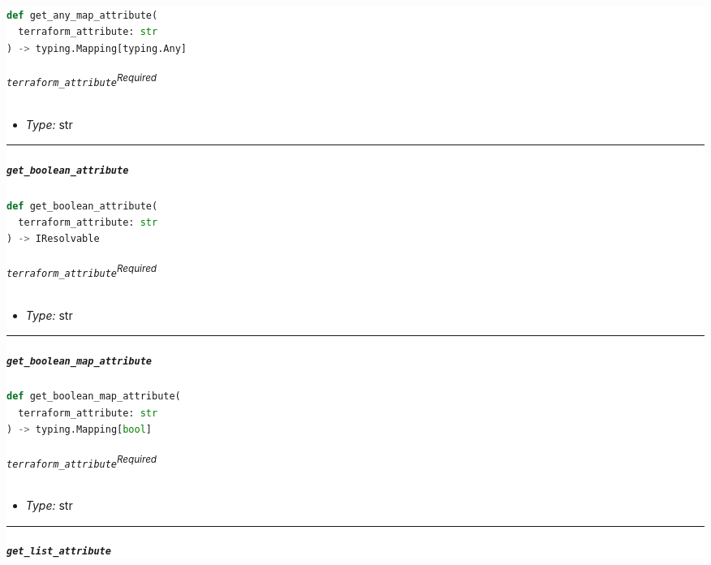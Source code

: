 ```python
def get_any_map_attribute(
  terraform_attribute: str
) -> typing.Mapping[typing.Any]
```

###### `terraform_attribute`<sup>Required</sup> <a name="terraform_attribute" id="@cdktf/provider-snowflake.secretWithGenericString.SecretWithGenericStringShowOutputOutputReference.getAnyMapAttribute.parameter.terraformAttribute"></a>

- *Type:* str

---

##### `get_boolean_attribute` <a name="get_boolean_attribute" id="@cdktf/provider-snowflake.secretWithGenericString.SecretWithGenericStringShowOutputOutputReference.getBooleanAttribute"></a>

```python
def get_boolean_attribute(
  terraform_attribute: str
) -> IResolvable
```

###### `terraform_attribute`<sup>Required</sup> <a name="terraform_attribute" id="@cdktf/provider-snowflake.secretWithGenericString.SecretWithGenericStringShowOutputOutputReference.getBooleanAttribute.parameter.terraformAttribute"></a>

- *Type:* str

---

##### `get_boolean_map_attribute` <a name="get_boolean_map_attribute" id="@cdktf/provider-snowflake.secretWithGenericString.SecretWithGenericStringShowOutputOutputReference.getBooleanMapAttribute"></a>

```python
def get_boolean_map_attribute(
  terraform_attribute: str
) -> typing.Mapping[bool]
```

###### `terraform_attribute`<sup>Required</sup> <a name="terraform_attribute" id="@cdktf/provider-snowflake.secretWithGenericString.SecretWithGenericStringShowOutputOutputReference.getBooleanMapAttribute.parameter.terraformAttribute"></a>

- *Type:* str

---

##### `get_list_attribute` <a name="get_list_attribute" id="@cdktf/provider-snowflake.secretWithGenericString.SecretWithGenericStringShowOutputOutputReference.getListAttribute"></a>
